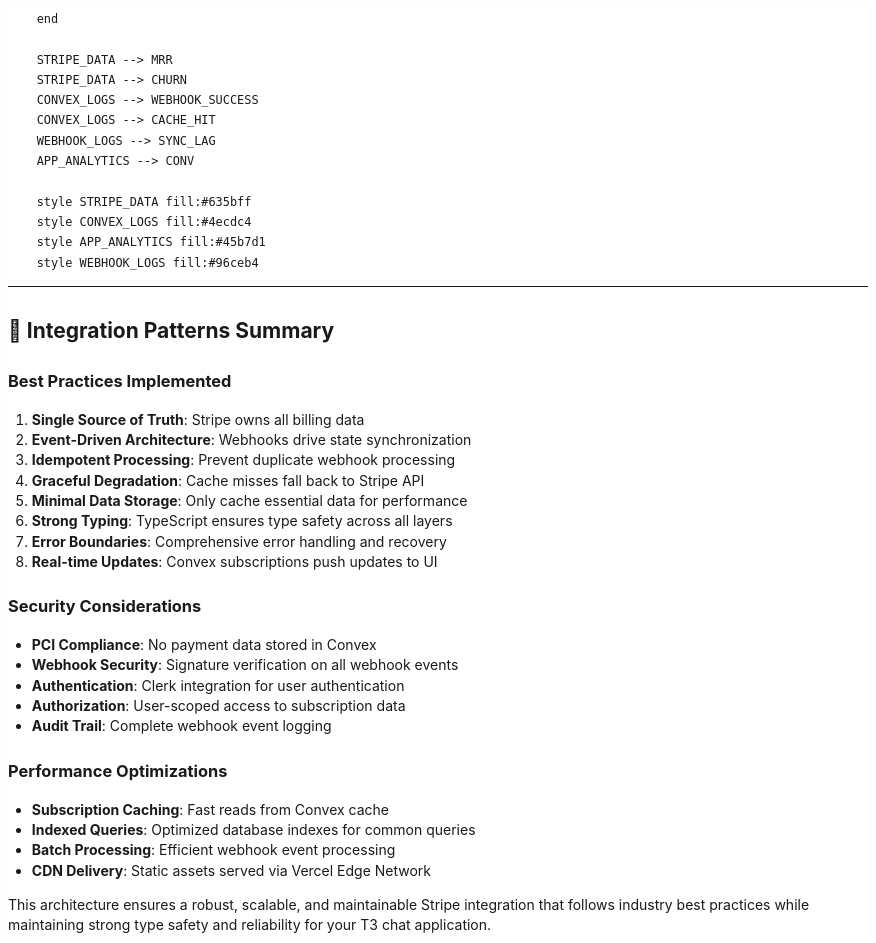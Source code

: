 ```mermaid
    end
    
    STRIPE_DATA --> MRR
    STRIPE_DATA --> CHURN
    CONVEX_LOGS --> WEBHOOK_SUCCESS
    CONVEX_LOGS --> CACHE_HIT
    WEBHOOK_LOGS --> SYNC_LAG
    APP_ANALYTICS --> CONV
    
    style STRIPE_DATA fill:#635bff
    style CONVEX_LOGS fill:#4ecdc4
    style APP_ANALYTICS fill:#45b7d1
    style WEBHOOK_LOGS fill:#96ceb4
```

---

## 🎯 Integration Patterns Summary

### Best Practices Implemented

1. **Single Source of Truth**: Stripe owns all billing data
2. **Event-Driven Architecture**: Webhooks drive state synchronization
3. **Idempotent Processing**: Prevent duplicate webhook processing
4. **Graceful Degradation**: Cache misses fall back to Stripe API
5. **Minimal Data Storage**: Only cache essential data for performance
6. **Strong Typing**: TypeScript ensures type safety across all layers
7. **Error Boundaries**: Comprehensive error handling and recovery
8. **Real-time Updates**: Convex subscriptions push updates to UI

### Security Considerations

- **PCI Compliance**: No payment data stored in Convex
- **Webhook Security**: Signature verification on all webhook events
- **Authentication**: Clerk integration for user authentication
- **Authorization**: User-scoped access to subscription data
- **Audit Trail**: Complete webhook event logging

### Performance Optimizations

- **Subscription Caching**: Fast reads from Convex cache
- **Indexed Queries**: Optimized database indexes for common queries
- **Batch Processing**: Efficient webhook event processing
- **CDN Delivery**: Static assets served via Vercel Edge Network

This architecture ensures a robust, scalable, and maintainable Stripe integration that follows industry best practices while maintaining strong type safety and reliability for your T3 chat application.